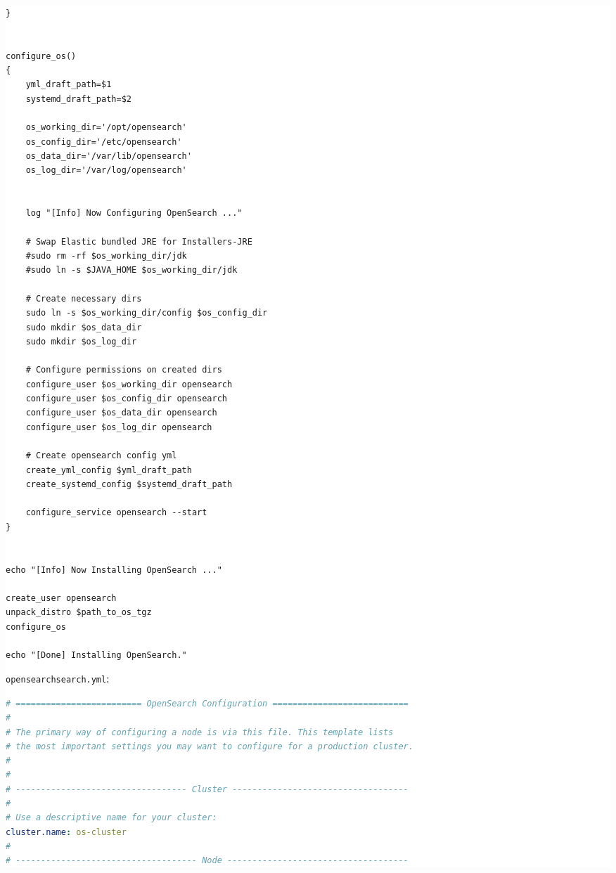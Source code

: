 ```shell
}


configure_os()
{
    yml_draft_path=$1
    systemd_draft_path=$2

    os_working_dir='/opt/opensearch'
    os_config_dir='/etc/opensearch'
    os_data_dir='/var/lib/opensearch'
    os_log_dir='/var/log/opensearch'


    log "[Info] Now Configuring OpenSearch ..."

    # Swap Elastic bundled JRE for Installers-JRE
    #sudo rm -rf $os_working_dir/jdk
    #sudo ln -s $JAVA_HOME $os_working_dir/jdk

    # Create necessary dirs
    sudo ln -s $os_working_dir/config $os_config_dir
    sudo mkdir $os_data_dir
    sudo mkdir $os_log_dir

    # Configure permissions on created dirs
    configure_user $os_working_dir opensearch
    configure_user $os_config_dir opensearch
    configure_user $os_data_dir opensearch
    configure_user $os_log_dir opensearch

    # Create opensearch config yml
    create_yml_config $yml_draft_path
    create_systemd_config $systemd_draft_path

    configure_service opensearch --start
}


echo "[Info] Now Installing OpenSearch ..."

create_user opensearch
unpack_distro $path_to_os_tgz
configure_os

echo "[Done] Installing OpenSearch."
```


`opensearchsearch.yml`:

```yml
# ========================= OpenSearch Configuration ===========================
#
# The primary way of configuring a node is via this file. This template lists
# the most important settings you may want to configure for a production cluster.
#
#
# ---------------------------------- Cluster -----------------------------------
#
# Use a descriptive name for your cluster:
cluster.name: os-cluster
#
# ------------------------------------ Node ------------------------------------
```